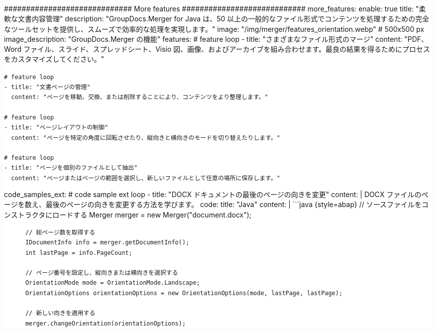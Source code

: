 ############################# More features ############################
more_features:
  enable: true
  title: "柔軟な文書内容管理"
  description: "GroupDocs.Merger for Java は、50 以上の一般的なファイル形式でコンテンツを処理するための完全なツールセットを提供し、スムーズで効率的な処理を実現します。"
  image: "/img/merger/features_orientation.webp" # 500x500 px
  image_description: "GroupDocs.Merger の機能"
  features:
    # feature loop
    - title: "さまざまなファイル形式のマージ"
      content: "PDF、Word ファイル、スライド、スプレッドシート、Visio 図、画像、およびアーカイブを組み合わせます。最良の結果を得るためにプロセスをカスタマイズしてください。"

    # feature loop
    - title: "文書ページの管理"
      content: "ページを移動、交換、または削除することにより、コンテンツをより整理します。"

    # feature loop
    - title: "ページレイアウトの制御"
      content: "ページを特定の角度に回転させたり、縦向きと横向きのモードを切り替えたりします。"

    # feature loop
    - title: "ページを個別のファイルとして抽出"
      content: "ページまたはページの範囲を選択し、新しいファイルとして任意の場所に保存します。"
      
  code_samples_ext:
    # code sample ext loop
    - title: "DOCX ドキュメントの最後のページの向きを変更"
      content: |
        DOCX ファイルのページを数え、最後のページの向きを変更する方法を学びます。
      code:
        title: "Java"
        content: |
          ```java {style=abap}
          // ソースファイルをコンストラクタにロードする
          Merger merger = new Merger("document.docx");

          // 総ページ数を取得する
          IDocumentInfo info = merger.getDocumentInfo();
          int lastPage = info.PageCount;

          // ページ番号を設定し、縦向きまたは横向きを選択する
          OrientationMode mode = OrientationMode.Landscape;
          OrientationOptions orientationOptions = new OrientationOptions(mode, lastPage, lastPage);

          // 新しい向きを適用する
          merger.changeOrientation(orientationOptions);
          